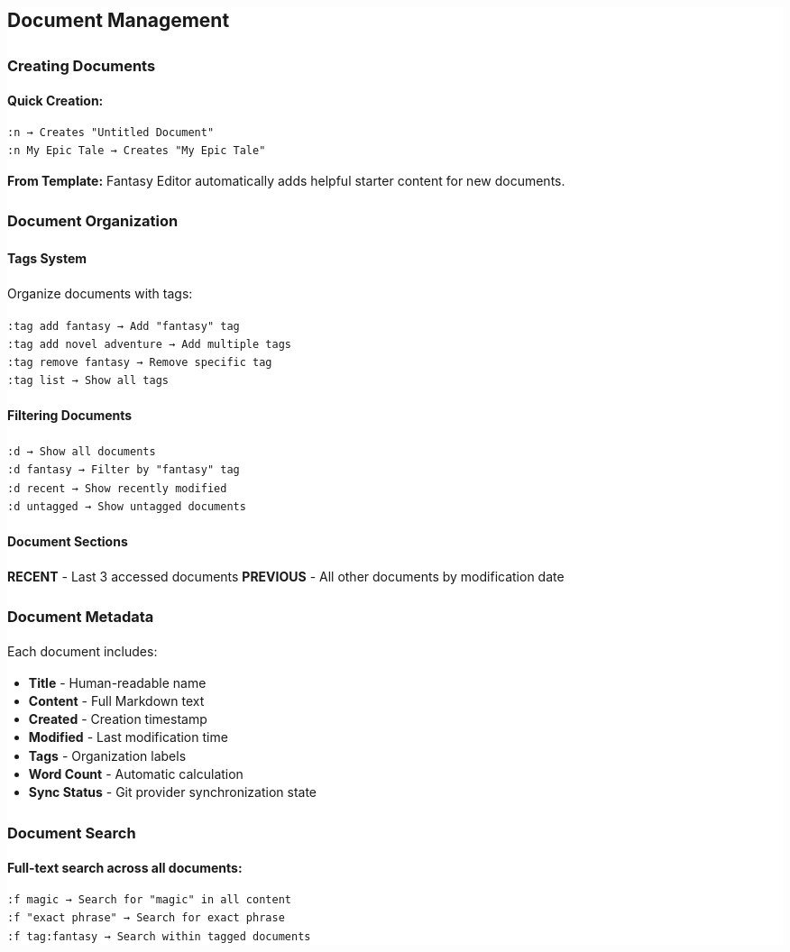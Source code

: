 
## Document Management

### Creating Documents

**Quick Creation:**
```
:n → Creates "Untitled Document"
:n My Epic Tale → Creates "My Epic Tale"
```

**From Template:**
Fantasy Editor automatically adds helpful starter content for new documents.

### Document Organization

#### Tags System

Organize documents with tags:
```
:tag add fantasy → Add "fantasy" tag
:tag add novel adventure → Add multiple tags
:tag remove fantasy → Remove specific tag
:tag list → Show all tags
```

#### Filtering Documents

```
:d → Show all documents
:d fantasy → Filter by "fantasy" tag
:d recent → Show recently modified
:d untagged → Show untagged documents
```

#### Document Sections

**RECENT** - Last 3 accessed documents
**PREVIOUS** - All other documents by modification date

### Document Metadata

Each document includes:
- **Title** - Human-readable name
- **Content** - Full Markdown text
- **Created** - Creation timestamp
- **Modified** - Last modification time
- **Tags** - Organization labels
- **Word Count** - Automatic calculation
- **Sync Status** - Git provider synchronization state

### Document Search

**Full-text search across all documents:**
```
:f magic → Search for "magic" in all content
:f "exact phrase" → Search for exact phrase
:f tag:fantasy → Search within tagged documents
```
